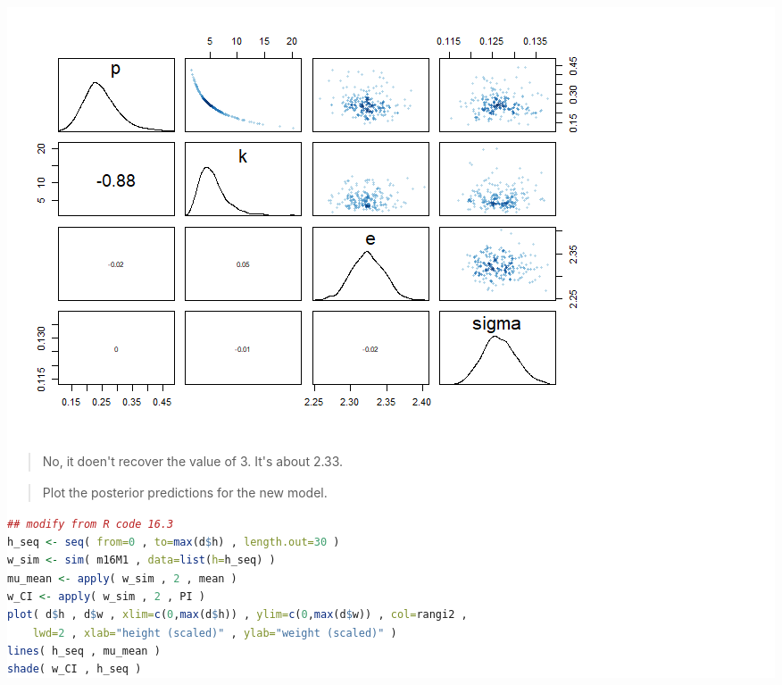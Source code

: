 ![](chapter16-1_files/figure-html/unnamed-chunk-6-1.png)

> No, it doen't recover the value of 3. It's about 2.33.

> Plot the posterior predictions for the new model.


```r
## modify from R code 16.3
h_seq <- seq( from=0 , to=max(d$h) , length.out=30 )
w_sim <- sim( m16M1 , data=list(h=h_seq) )
mu_mean <- apply( w_sim , 2 , mean )
w_CI <- apply( w_sim , 2 , PI )
plot( d$h , d$w , xlim=c(0,max(d$h)) , ylim=c(0,max(d$w)) , col=rangi2 ,
    lwd=2 , xlab="height (scaled)" , ylab="weight (scaled)" )
lines( h_seq , mu_mean )
shade( w_CI , h_seq )
```
